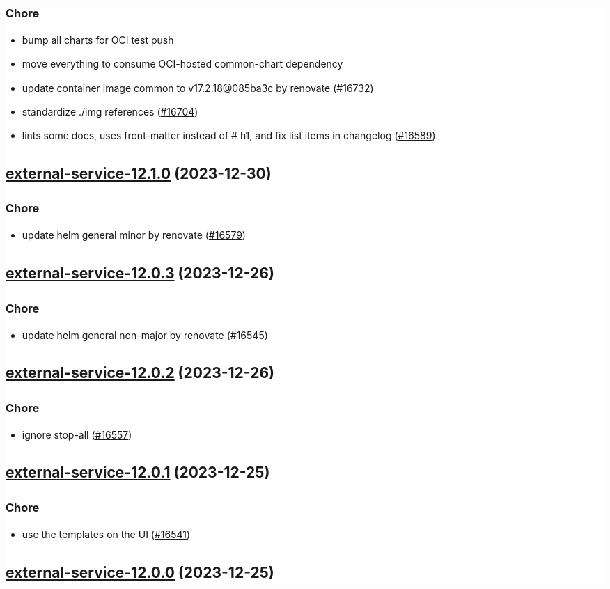 ### Chore



- bump all charts for OCI test push

- move everything to consume OCI-hosted common-chart dependency

- update container image common to v17.2.18[@085ba3c](https://github.com/085ba3c) by renovate ([#16732](https://github.com/truecharts/charts/issues/16732))

- standardize ./img references ([#16704](https://github.com/truecharts/charts/issues/16704))

- lints some docs, uses front-matter instead of # h1, and fix list items in changelog ([#16589](https://github.com/truecharts/charts/issues/16589))
## [external-service-12.1.0](https://github.com/truecharts/charts/compare/external-service-12.0.3...external-service-12.1.0) (2023-12-30)

### Chore

- update helm general minor by renovate ([#16579](https://github.com/truecharts/charts/issues/16579))

## [external-service-12.0.3](https://github.com/truecharts/charts/compare/external-service-12.0.2...external-service-12.0.3) (2023-12-26)

### Chore

- update helm general non-major by renovate ([#16545](https://github.com/truecharts/charts/issues/16545))

## [external-service-12.0.2](https://github.com/truecharts/charts/compare/external-service-12.0.1...external-service-12.0.2) (2023-12-26)

### Chore

- ignore stop-all ([#16557](https://github.com/truecharts/charts/issues/16557))

## [external-service-12.0.1](https://github.com/truecharts/charts/compare/external-service-12.0.0...external-service-12.0.1) (2023-12-25)

### Chore

- use the templates on the UI ([#16541](https://github.com/truecharts/charts/issues/16541))

## [external-service-12.0.0](https://github.com/truecharts/charts/compare/external-service-11.0.12...external-service-12.0.0) (2023-12-25)
